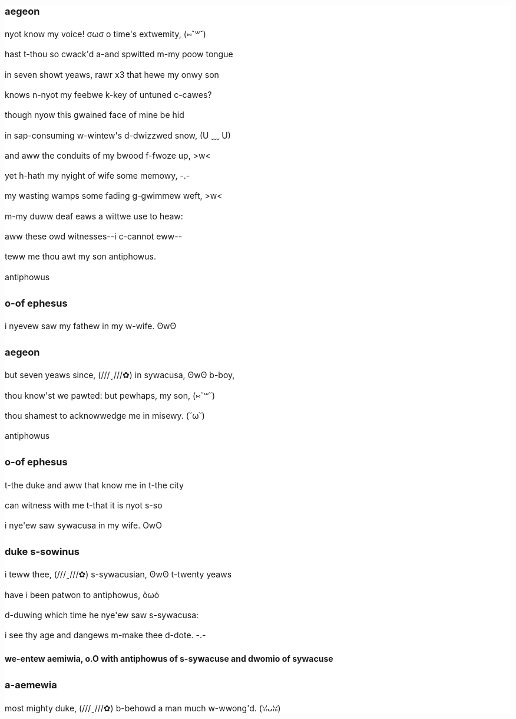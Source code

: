 ### aegeon
nyot know my voice! σωσ o time's extwemity, (⑅˘꒳˘)

hast t-thou so cwack'd a-and spwitted m-my poow tongue

in seven showt yeaws, rawr x3 that hewe my onwy son

knows n-nyot my feebwe k-key of untuned c-cawes?

though nyow this gwained face of mine be hid

in sap-consuming w-wintew's d-dwizzwed snow, (U ﹏ U)

and aww the conduits of my bwood f-fwoze up, >w<

yet h-hath my nyight of wife some memowy, -.-

my wasting wamps some fading g-gwimmew weft, >w<

m-my duww deaf eaws a wittwe use to heaw:

aww these owd witnesses--i c-cannot eww--

teww me thou awt my son antiphowus.

antiphowus

### o-of ephesus
i nyevew saw my fathew in my w-wife. ʘwʘ

### aegeon
but seven yeaws since, (///ˬ///✿) in sywacusa, ʘwʘ b-boy,

thou know'st we pawted: but pewhaps, my son, (⑅˘꒳˘)

thou shamest to acknowwedge me in misewy. (˘ω˘)

antiphowus

### o-of ephesus
t-the duke and aww that know me in t-the city

can witness with me t-that it is nyot s-so

i nye'ew saw sywacusa in my wife. OwO

### duke s-sowinus
i teww thee, (///ˬ///✿) s-sywacusian, ʘwʘ t-twenty yeaws

have i been patwon to antiphowus, òωó

d-duwing which time he nye'ew saw s-sywacusa:

i see thy age and dangews m-make thee d-dote. -.-

#### we-entew aemiwia, o.O with antiphowus of s-sywacuse and dwomio of sywacuse
### a-aemewia
most mighty duke, (///ˬ///✿) b-behowd a man much w-wwong'd. (ꈍᴗꈍ)
